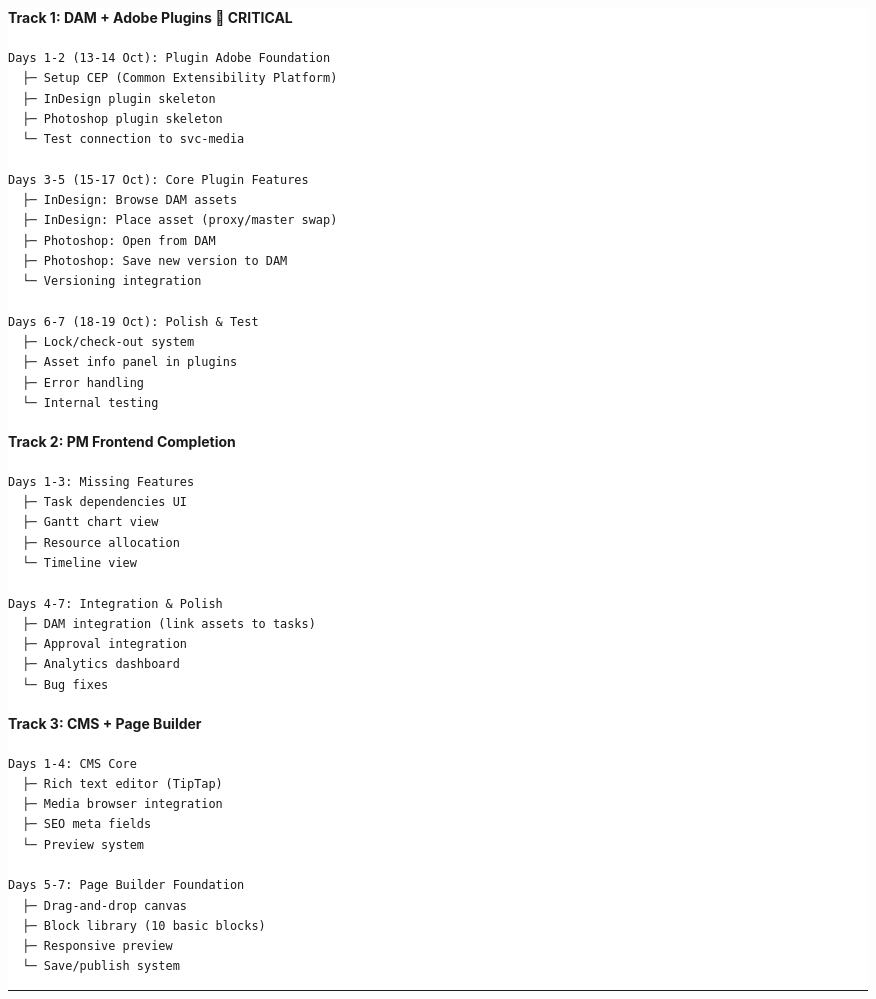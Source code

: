#### **Track 1: DAM + Adobe Plugins** 🎯 CRITICAL
```
Days 1-2 (13-14 Oct): Plugin Adobe Foundation
  ├─ Setup CEP (Common Extensibility Platform)
  ├─ InDesign plugin skeleton
  ├─ Photoshop plugin skeleton
  └─ Test connection to svc-media

Days 3-5 (15-17 Oct): Core Plugin Features
  ├─ InDesign: Browse DAM assets
  ├─ InDesign: Place asset (proxy/master swap)
  ├─ Photoshop: Open from DAM
  ├─ Photoshop: Save new version to DAM
  └─ Versioning integration

Days 6-7 (18-19 Oct): Polish & Test
  ├─ Lock/check-out system
  ├─ Asset info panel in plugins
  ├─ Error handling
  └─ Internal testing
```

#### **Track 2: PM Frontend Completion**
```
Days 1-3: Missing Features
  ├─ Task dependencies UI
  ├─ Gantt chart view
  ├─ Resource allocation
  └─ Timeline view

Days 4-7: Integration & Polish
  ├─ DAM integration (link assets to tasks)
  ├─ Approval integration
  ├─ Analytics dashboard
  └─ Bug fixes
```

#### **Track 3: CMS + Page Builder**
```
Days 1-4: CMS Core
  ├─ Rich text editor (TipTap)
  ├─ Media browser integration
  ├─ SEO meta fields
  └─ Preview system

Days 5-7: Page Builder Foundation
  ├─ Drag-and-drop canvas
  ├─ Block library (10 basic blocks)
  ├─ Responsive preview
  └─ Save/publish system
```

---